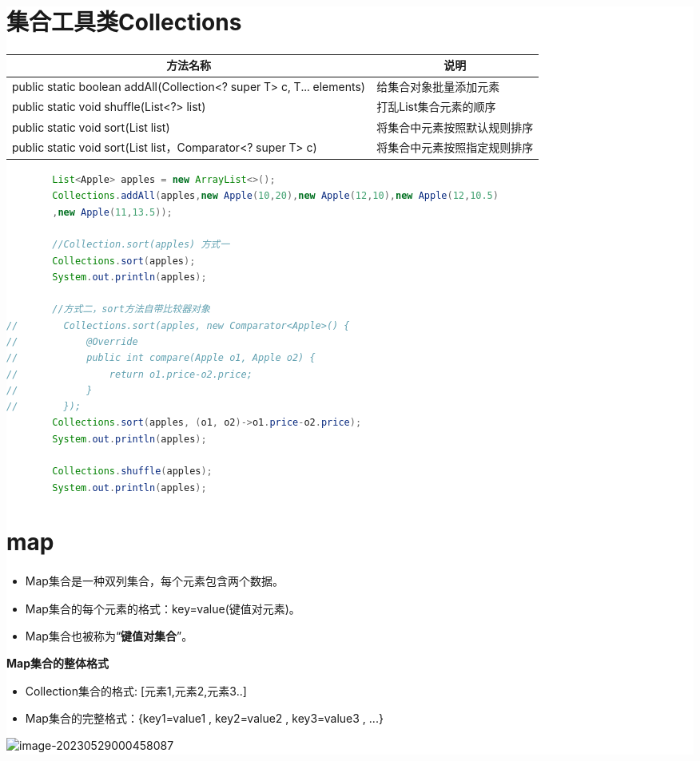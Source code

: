 ```java
```

# 集合工具类Collections

| 方法名称                                                     | 说明                         |
| ------------------------------------------------------------ | ---------------------------- |
| public static <T> boolean  addAll(Collection<? super T> c, T... elements) | 给集合对象批量添加元素       |
| public static void shuffle(List<?> list)                     | 打乱List集合元素的顺序       |
| public static <T> void sort(List<T> list)                    | 将集合中元素按照默认规则排序 |
| public static <T> void sort(List<T> list，Comparator<? super T> c) | 将集合中元素按照指定规则排序 |

```java
        List<Apple> apples = new ArrayList<>();
        Collections.addAll(apples,new Apple(10,20),new Apple(12,10),new Apple(12,10.5)
        ,new Apple(11,13.5));

        //Collection.sort(apples) 方式一
        Collections.sort(apples);
        System.out.println(apples);

        //方式二，sort方法自带比较器对象
//        Collections.sort(apples, new Comparator<Apple>() {
//            @Override
//            public int compare(Apple o1, Apple o2) {
//                return o1.price-o2.price;
//            }
//        });
        Collections.sort(apples, (o1, o2)->o1.price-o2.price);
        System.out.println(apples);

        Collections.shuffle(apples);
        System.out.println(apples);
```

# map

* Map集合是一种双列集合，每个元素包含两个数据。

* Map集合的每个元素的格式：key=value(键值对元素)。

* Map集合也被称为“**键值对集合**”。

**Map集合的整体格式**

* Collection集合的格式: [元素1,元素2,元素3..]

* Map集合的完整格式：{key1=value1 , key2=value2 , key3=value3 , ...}

![image-20230529000458087](C:\Users\痞妖\AppData\Roaming\Typora\typora-user-images\image-20230529000458087.png)
